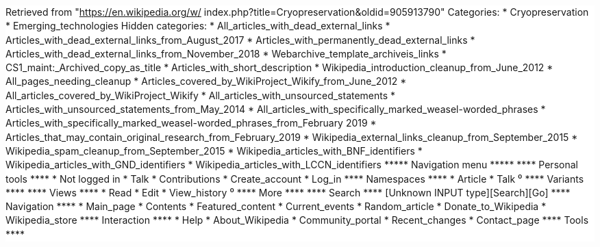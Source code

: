 
Retrieved from "https://en.wikipedia.org/w/
index.php?title=Cryopreservation&oldid=905913790"
Categories:
    * Cryopreservation
    * Emerging_technologies
Hidden categories:
    * All_articles_with_dead_external_links
    * Articles_with_dead_external_links_from_August_2017
    * Articles_with_permanently_dead_external_links
    * Articles_with_dead_external_links_from_November_2018
    * Webarchive_template_archiveis_links
    * CS1_maint:_Archived_copy_as_title
    * Articles_with_short_description
    * Wikipedia_introduction_cleanup_from_June_2012
    * All_pages_needing_cleanup
    * Articles_covered_by_WikiProject_Wikify_from_June_2012
    * All_articles_covered_by_WikiProject_Wikify
    * All_articles_with_unsourced_statements
    * Articles_with_unsourced_statements_from_May_2014
    * All_articles_with_specifically_marked_weasel-worded_phrases
    * Articles_with_specifically_marked_weasel-worded_phrases_from_February
      2019
    * Articles_that_may_contain_original_research_from_February_2019
    * Wikipedia_external_links_cleanup_from_September_2015
    * Wikipedia_spam_cleanup_from_September_2015
    * Wikipedia_articles_with_BNF_identifiers
    * Wikipedia_articles_with_GND_identifiers
    * Wikipedia_articles_with_LCCN_identifiers
***** Navigation menu *****
**** Personal tools ****
    * Not logged in
    * Talk
    * Contributions
    * Create_account
    * Log_in
**** Namespaces ****
    * Article
    * Talk
⁰
**** Variants ****
**** Views ****
    * Read
    * Edit
    * View_history
⁰
**** More ****
**** Search ****
[Unknown INPUT type][Search][Go]
**** Navigation ****
    * Main_page
    * Contents
    * Featured_content
    * Current_events
    * Random_article
    * Donate_to_Wikipedia
    * Wikipedia_store
**** Interaction ****
    * Help
    * About_Wikipedia
    * Community_portal
    * Recent_changes
    * Contact_page
**** Tools ****